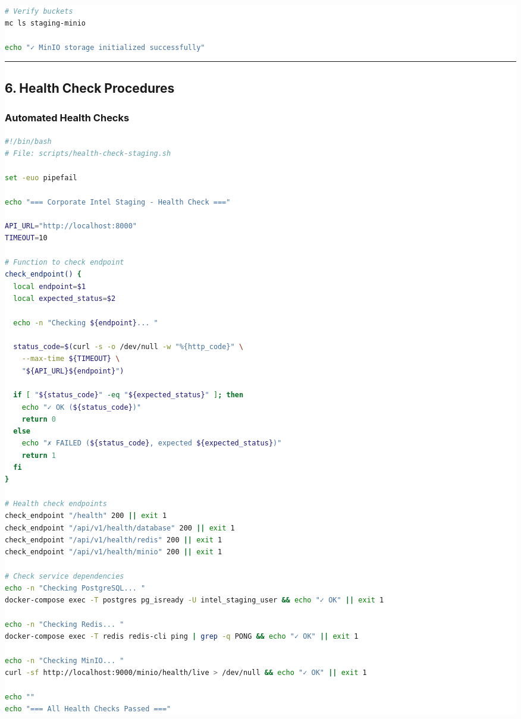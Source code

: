 ```bash
# Verify buckets
mc ls staging-minio

echo "✓ MinIO storage initialized successfully"
```

---

## 6. Health Check Procedures

### Automated Health Checks

```bash
#!/bin/bash
# File: scripts/health-check-staging.sh

set -euo pipefail

echo "=== Corporate Intel Staging - Health Check ==="

API_URL="http://localhost:8000"
TIMEOUT=10

# Function to check endpoint
check_endpoint() {
  local endpoint=$1
  local expected_status=$2

  echo -n "Checking ${endpoint}... "

  status_code=$(curl -s -o /dev/null -w "%{http_code}" \
    --max-time ${TIMEOUT} \
    "${API_URL}${endpoint}")

  if [ "${status_code}" -eq "${expected_status}" ]; then
    echo "✓ OK (${status_code})"
    return 0
  else
    echo "✗ FAILED (${status_code}, expected ${expected_status})"
    return 1
  fi
}

# Health check endpoints
check_endpoint "/health" 200 || exit 1
check_endpoint "/api/v1/health/database" 200 || exit 1
check_endpoint "/api/v1/health/redis" 200 || exit 1
check_endpoint "/api/v1/health/minio" 200 || exit 1

# Check service dependencies
echo -n "Checking PostgreSQL... "
docker-compose exec -T postgres pg_isready -U intel_staging_user && echo "✓ OK" || exit 1

echo -n "Checking Redis... "
docker-compose exec -T redis redis-cli ping | grep -q PONG && echo "✓ OK" || exit 1

echo -n "Checking MinIO... "
curl -sf http://localhost:9000/minio/health/live > /dev/null && echo "✓ OK" || exit 1

echo ""
echo "=== All Health Checks Passed ==="
```
